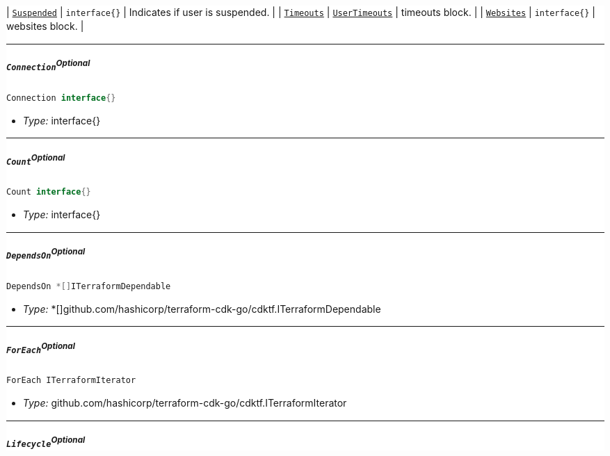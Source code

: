 | <code><a href="#@cdktf/provider-googleworkspace.user.UserConfig.property.suspended">Suspended</a></code> | <code>interface{}</code> | Indicates if user is suspended. |
| <code><a href="#@cdktf/provider-googleworkspace.user.UserConfig.property.timeouts">Timeouts</a></code> | <code><a href="#@cdktf/provider-googleworkspace.user.UserTimeouts">UserTimeouts</a></code> | timeouts block. |
| <code><a href="#@cdktf/provider-googleworkspace.user.UserConfig.property.websites">Websites</a></code> | <code>interface{}</code> | websites block. |

---

##### `Connection`<sup>Optional</sup> <a name="Connection" id="@cdktf/provider-googleworkspace.user.UserConfig.property.connection"></a>

```go
Connection interface{}
```

- *Type:* interface{}

---

##### `Count`<sup>Optional</sup> <a name="Count" id="@cdktf/provider-googleworkspace.user.UserConfig.property.count"></a>

```go
Count interface{}
```

- *Type:* interface{}

---

##### `DependsOn`<sup>Optional</sup> <a name="DependsOn" id="@cdktf/provider-googleworkspace.user.UserConfig.property.dependsOn"></a>

```go
DependsOn *[]ITerraformDependable
```

- *Type:* *[]github.com/hashicorp/terraform-cdk-go/cdktf.ITerraformDependable

---

##### `ForEach`<sup>Optional</sup> <a name="ForEach" id="@cdktf/provider-googleworkspace.user.UserConfig.property.forEach"></a>

```go
ForEach ITerraformIterator
```

- *Type:* github.com/hashicorp/terraform-cdk-go/cdktf.ITerraformIterator

---

##### `Lifecycle`<sup>Optional</sup> <a name="Lifecycle" id="@cdktf/provider-googleworkspace.user.UserConfig.property.lifecycle"></a>
